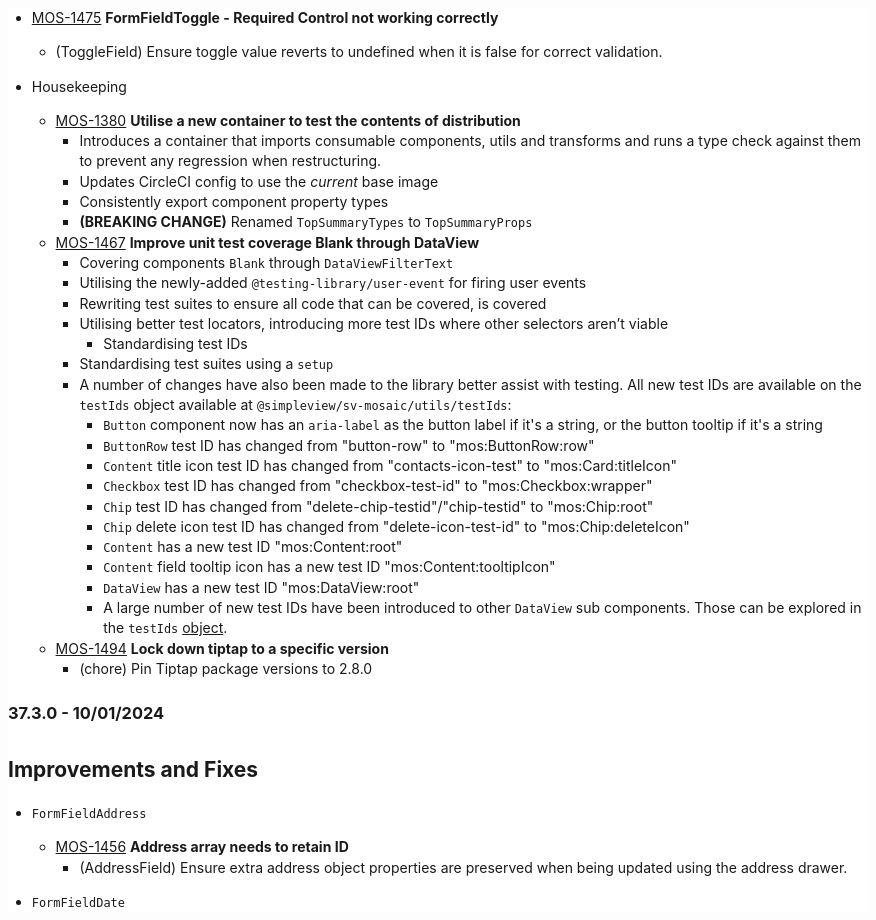   * [MOS-1475](https://simpleviewtools.atlassian.net/browse/MOS-1475 "https://simpleviewtools.atlassian.net/browse/MOS-1475") **FormFieldToggle - Required Control not working correctly**
    * (ToggleField) Ensure toggle value reverts to undefined when it is false for correct validation.
* Housekeeping

  * [MOS-1380](https://simpleviewtools.atlassian.net/browse/MOS-1380 "https://simpleviewtools.atlassian.net/browse/MOS-1380") **Utilise a new container to test the contents of distribution**
    * Introduces a container that imports consumable components, utils and transforms and runs a type check against them to prevent any regression when restructuring.
    * Updates CircleCI config to use the *current* base image
    * Consistently export component property types
    * **(BREAKING CHANGE)** Renamed `TopSummaryTypes` to `TopSummaryProps`
  * [MOS-1467](https://simpleviewtools.atlassian.net/browse/MOS-1467 "https://simpleviewtools.atlassian.net/browse/MOS-1467") **Improve unit test coverage Blank through DataView**
    * Covering components `Blank` through `DataViewFilterText`
    * Utilising the newly-added `@testing-library/user-event` for firing user events
    * Rewriting test suites to ensure all code that can be covered, is covered
    * Utilising better test locators, introducing more test IDs where other selectors aren’t viable
      * Standardising test IDs
    * Standardising test suites using a `setup`
    * A number of changes have also been made to the library better assist with testing. All new test IDs are available on the `testIds` object available at `@simpleview/sv-mosaic/utils/testIds`:
      * `Button` component now has an `aria-label` as the button label if it's a string, or the button tooltip if it's a string
      * `ButtonRow` test ID has changed from "button-row" to "mos:ButtonRow:row"
      * `Content` title icon test ID has changed from "contacts-icon-test" to "mos:Card:titleIcon"
      * `Checkbox` test ID has changed from "checkbox-test-id" to "mos:Checkbox:wrapper"
      * `Chip` test ID has changed from "delete-chip-testid"/"chip-testid" to "mos:Chip:root"
      * `Chip` delete icon test ID has changed from "delete-icon-test-id" to "mos:Chip:deleteIcon"
      * `Content` has a new test ID "mos:Content:root"
      * `Content` field tooltip icon has a new test ID "mos:Content:tooltipIcon"
      * `DataView` has a new test ID "mos:DataView:root"
      * A large number of new test IDs have been introduced to other `DataView` sub components. Those can be explored in the `testIds` [object](https://github.com/simpleviewinc/sv-mosaic/blob/develop/containers/mosaic/src/utils/testIds.ts "https://github.com/simpleviewinc/sv-mosaic/blob/develop/containers/mosaic/src/utils/testIds.ts").
  * [MOS-1494](https://simpleviewtools.atlassian.net/browse/MOS-1494 "https://simpleviewtools.atlassian.net/browse/MOS-1494") **Lock down tiptap to a specific version**
    * (chore) Pin Tiptap package versions to 2.8.0

### 37.3.0 - 10/01/2024

## Improvements and Fixes

* `FormFieldAddress`

  * [MOS-1456](https://simpleviewtools.atlassian.net/browse/MOS-1456 "https://simpleviewtools.atlassian.net/browse/MOS-1456") **Address array needs to retain ID**
    * (AddressField) Ensure extra address object properties are preserved when being updated using the address drawer.
* `FormFieldDate`
